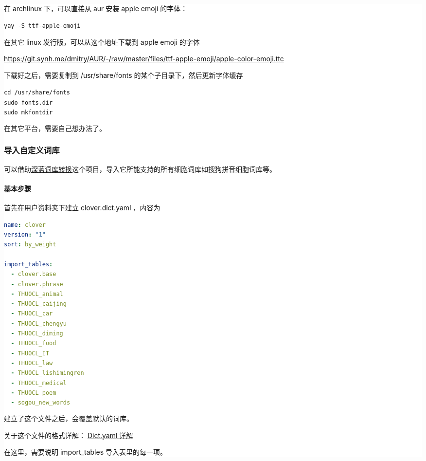 在 archlinux 下，可以直接从 aur 安装 apple emoji 的字体：

``` shell
yay -S ttf-apple-emoji
```

在其它 linux 发行版，可以从这个地址下载到 apple emoji 的字体

https://git.synh.me/dmitry/AUR/-/raw/master/files/ttf-apple-emoji/apple-color-emoji.ttc

下载好之后，需要复制到 /usr/share/fonts 的某个子目录下，然后更新字体缓存

```shell
cd /usr/share/fonts
sudo fonts.dir
sudo mkfontdir
```



在其它平台，需要自己想办法了。

### 导入自定义词库

可以借助[深蓝词库转换](https://github.com/studyzy/imewlconverter)这个项目，导入它所能支持的所有细胞词库如搜狗拼音细胞词库等。

#### 基本步骤

首先在用户资料夹下建立 clover.dict.yaml ，内容为

```yaml
name: clover
version: "1"
sort: by_weight

import_tables:
  - clover.base
  - clover.phrase
  - THUOCL_animal
  - THUOCL_caijing
  - THUOCL_car
  - THUOCL_chengyu
  - THUOCL_diming
  - THUOCL_food
  - THUOCL_IT
  - THUOCL_law
  - THUOCL_lishimingren
  - THUOCL_medical
  - THUOCL_poem
  - sogou_new_words
```

建立了这个文件之后，会覆盖默认的词库。

关于这个文件的格式详解： [Dict.yaml 详解](https://github.com/LEOYoon-Tsaw/Rime_collections/blob/master/Rime_description.md#dictyaml-%E8%A9%B3%E8%A7%A3)

在这里，需要说明 import_tables 导入表里的每一项。
